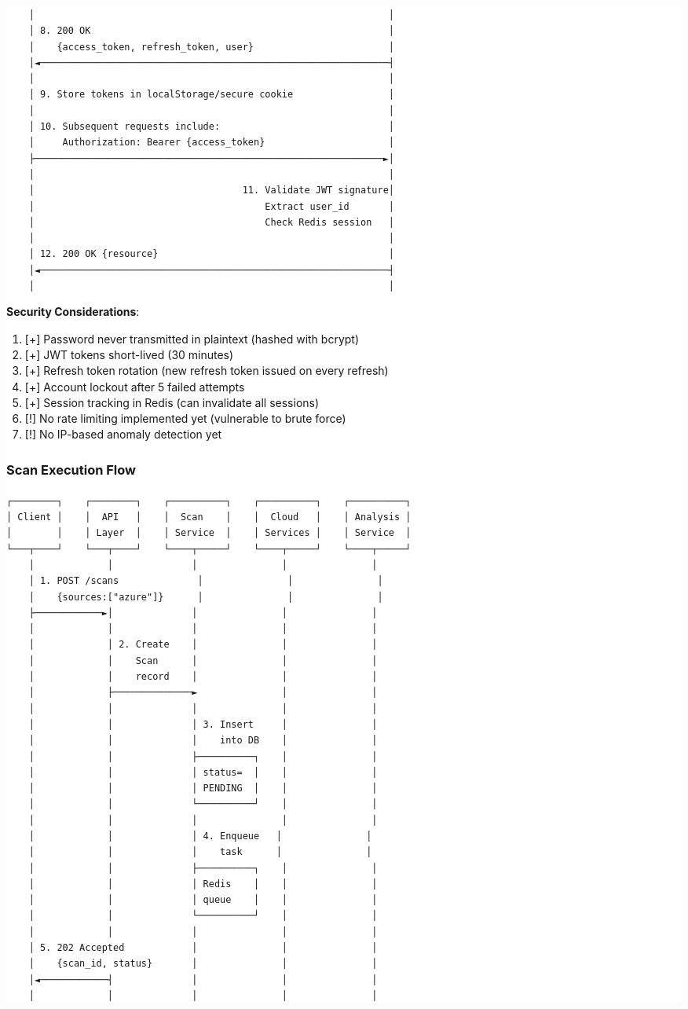 ```
    │                                                               │
    │ 8. 200 OK                                                     │
    │    {access_token, refresh_token, user}                        │
    │◄──────────────────────────────────────────────────────────────┤
    │                                                               │
    │ 9. Store tokens in localStorage/secure cookie                 │
    │                                                               │
    │ 10. Subsequent requests include:                              │
    │     Authorization: Bearer {access_token}                      │
    ├──────────────────────────────────────────────────────────────►│
    │                                                               │
    │                                     11. Validate JWT signature│
    │                                         Extract user_id       │
    │                                         Check Redis session   │
    │                                                               │
    │ 12. 200 OK {resource}                                         │
    │◄──────────────────────────────────────────────────────────────┤
    │                                                               │
```

**Security Considerations**:
1. [+] Password never transmitted in plaintext (hashed with bcrypt)
2. [+] JWT tokens short-lived (30 minutes)
3. [+] Refresh token rotation (new refresh token issued on every refresh)
4. [+] Account lockout after 5 failed attempts
5. [+] Session tracking in Redis (can invalidate all sessions)
6. [!] No rate limiting implemented yet (vulnerable to brute force)
7. [!] No IP-based anomaly detection yet

### Scan Execution Flow

```
┌────────┐    ┌────────┐    ┌──────────┐    ┌──────────┐    ┌──────────┐
│ Client │    │  API   │    │  Scan    │    │  Cloud   │    │ Analysis │
│        │    │ Layer  │    │ Service  │    │ Services │    │ Service  │
└───┬────┘    └───┬────┘    └────┬─────┘    └────┬─────┘    └────┬─────┘
    │             │              │               │               │
    │ 1. POST /scans              │               │               │
    │    {sources:["azure"]}      │               │               │
    ├────────────►│              │               │               │
    │             │              │               │               │
    │             │ 2. Create    │               │               │
    │             │    Scan      │               │               │
    │             │    record    │               │               │
    │             ├──────────────►               │               │
    │             │              │               │               │
    │             │              │ 3. Insert     │               │
    │             │              │    into DB    │               │
    │             │              ├──────────┐    │               │
    │             │              │ status=  │    │               │
    │             │              │ PENDING  │    │               │
    │             │              └──────────┘    │               │
    │             │              │               │               │
    │             │              │ 4. Enqueue   │               │
    │             │              │    task      │               │
    │             │              ├──────────┐    │               │
    │             │              │ Redis    │    │               │
    │             │              │ queue    │    │               │
    │             │              └──────────┘    │               │
    │             │              │               │               │
    │ 5. 202 Accepted            │               │               │
    │    {scan_id, status}       │               │               │
    │◄────────────┤              │               │               │
    │             │              │               │               │
```